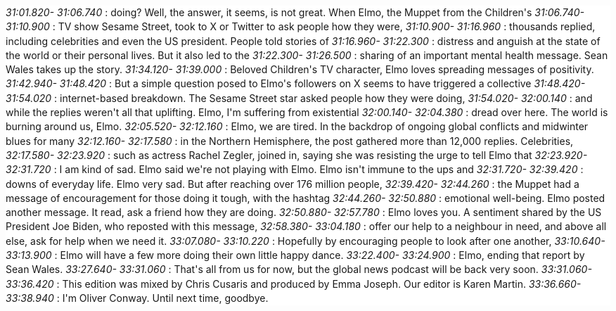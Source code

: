*31:01.820- 31:06.740* :  doing? Well, the answer, it seems, is not great. When Elmo, the Muppet from the Children's
*31:06.740- 31:10.900* :  TV show Sesame Street, took to X or Twitter to ask people how they were,
*31:10.900- 31:16.960* :  thousands replied, including celebrities and even the US president. People told stories of
*31:16.960- 31:22.300* :  distress and anguish at the state of the world or their personal lives. But it also led to the
*31:22.300- 31:26.500* :  sharing of an important mental health message. Sean Wales takes up the story.
*31:34.120- 31:39.000* :  Beloved Children's TV character, Elmo loves spreading messages of positivity.
*31:42.940- 31:48.420* :  But a simple question posed to Elmo's followers on X seems to have triggered a collective
*31:48.420- 31:54.020* :  internet-based breakdown. The Sesame Street star asked people how they were doing,
*31:54.020- 32:00.140* :  and while the replies weren't all that uplifting. Elmo, I'm suffering from existential
*32:00.140- 32:04.380* :  dread over here. The world is burning around us, Elmo.
*32:05.520- 32:12.160* :  Elmo, we are tired. In the backdrop of ongoing global conflicts and midwinter blues for many
*32:12.160- 32:17.580* :  in the Northern Hemisphere, the post gathered more than 12,000 replies. Celebrities,
*32:17.580- 32:23.920* :  such as actress Rachel Zegler, joined in, saying she was resisting the urge to tell Elmo that
*32:23.920- 32:31.720* :  I am kind of sad. Elmo said we're not playing with Elmo. Elmo isn't immune to the ups and
*32:31.720- 32:39.420* :  downs of everyday life. Elmo very sad. But after reaching over 176 million people,
*32:39.420- 32:44.260* :  the Muppet had a message of encouragement for those doing it tough, with the hashtag
*32:44.260- 32:50.880* :  emotional well-being. Elmo posted another message. It read, ask a friend how they are doing.
*32:50.880- 32:57.780* :  Elmo loves you. A sentiment shared by the US President Joe Biden, who reposted with this message,
*32:58.380- 33:04.180* :  offer our help to a neighbour in need, and above all else, ask for help when we need it.
*33:07.080- 33:10.220* :  Hopefully by encouraging people to look after one another,
*33:10.640- 33:13.900* :  Elmo will have a few more doing their own little happy dance.
*33:22.400- 33:24.900* :  Elmo, ending that report by Sean Wales.
*33:27.640- 33:31.060* :  That's all from us for now, but the global news podcast will be back very soon.
*33:31.060- 33:36.420* :  This edition was mixed by Chris Cusaris and produced by Emma Joseph. Our editor is Karen Martin.
*33:36.660- 33:38.940* :  I'm Oliver Conway. Until next time, goodbye.
